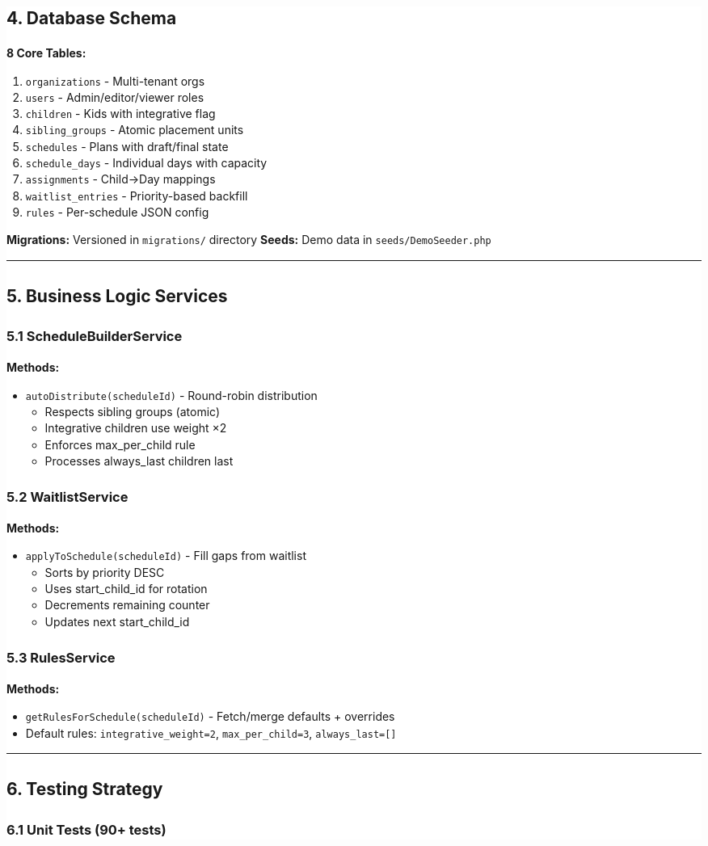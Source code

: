 
## 4. Database Schema

**8 Core Tables:**
1. `organizations` - Multi-tenant orgs
2. `users` - Admin/editor/viewer roles
3. `children` - Kids with integrative flag
4. `sibling_groups` - Atomic placement units
5. `schedules` - Plans with draft/final state
6. `schedule_days` - Individual days with capacity
7. `assignments` - Child→Day mappings
8. `waitlist_entries` - Priority-based backfill
9. `rules` - Per-schedule JSON config

**Migrations:** Versioned in `migrations/` directory
**Seeds:** Demo data in `seeds/DemoSeeder.php`

---

## 5. Business Logic Services

### 5.1 ScheduleBuilderService

**Methods:**
- `autoDistribute(scheduleId)` - Round-robin distribution
  - Respects sibling groups (atomic)
  - Integrative children use weight ×2
  - Enforces max_per_child rule
  - Processes always_last children last

### 5.2 WaitlistService

**Methods:**
- `applyToSchedule(scheduleId)` - Fill gaps from waitlist
  - Sorts by priority DESC
  - Uses start_child_id for rotation
  - Decrements remaining counter
  - Updates next start_child_id

### 5.3 RulesService

**Methods:**
- `getRulesForSchedule(scheduleId)` - Fetch/merge defaults + overrides
- Default rules: `integrative_weight=2`, `max_per_child=3`, `always_last=[]`

---

## 6. Testing Strategy

### 6.1 Unit Tests (90+ tests)
